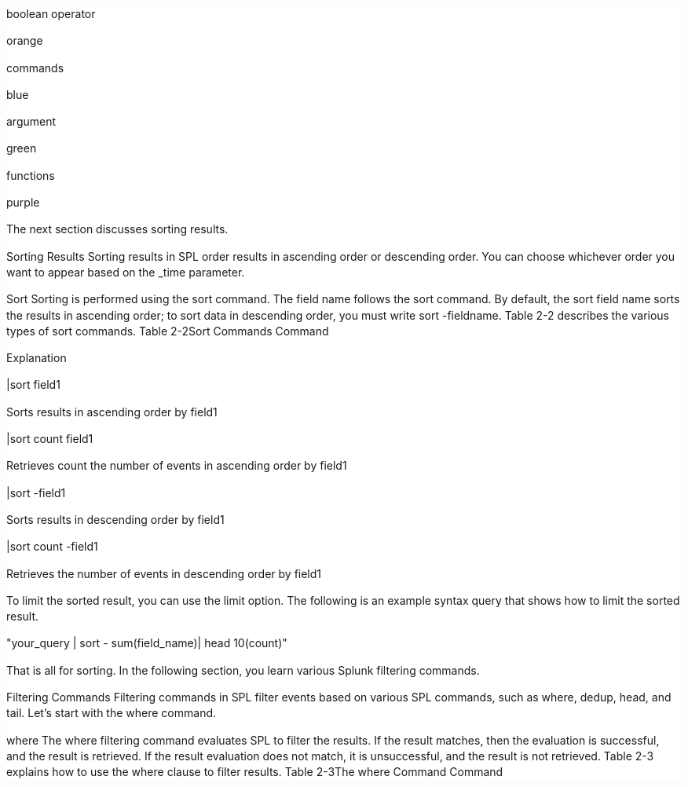 boolean operator

orange

commands

blue

argument

green

functions

purple

The next section discusses sorting results.

Sorting Results
Sorting results in SPL order results in ascending order or descending order. You can choose whichever order you want to appear based on the _time parameter.

Sort
Sorting is performed using the sort command. The field name follows the sort command. By default, the sort field name sorts the results in ascending order; to sort data in descending order, you must write sort -fieldname. Table 2-2 describes the various types of sort commands.
Table 2-2Sort Commands
Command

Explanation

|sort field1

Sorts results in ascending order by field1

|sort count field1

Retrieves count the number of events in ascending order by field1

|sort -field1

Sorts results in descending order by field1

|sort count -field1

Retrieves the number of events in descending order by field1

To limit the sorted result, you can use the limit option. The following is an example syntax query that shows how to limit the sorted result.

"your_query | sort - sum(field_name)| head 10(count)"

That is all for sorting. In the following section, you learn various Splunk filtering commands.

Filtering Commands
Filtering commands in SPL filter events based on various SPL commands, such as where, dedup, head, and tail. Let’s start with the where command.

where
The where filtering command evaluates SPL to filter the results. If the result matches, then the evaluation is successful, and the result is retrieved. If the result evaluation does not match, it is unsuccessful, and the result is not retrieved. Table 2-3 explains how to use the where clause to filter results.
Table 2-3The where Command
Command
